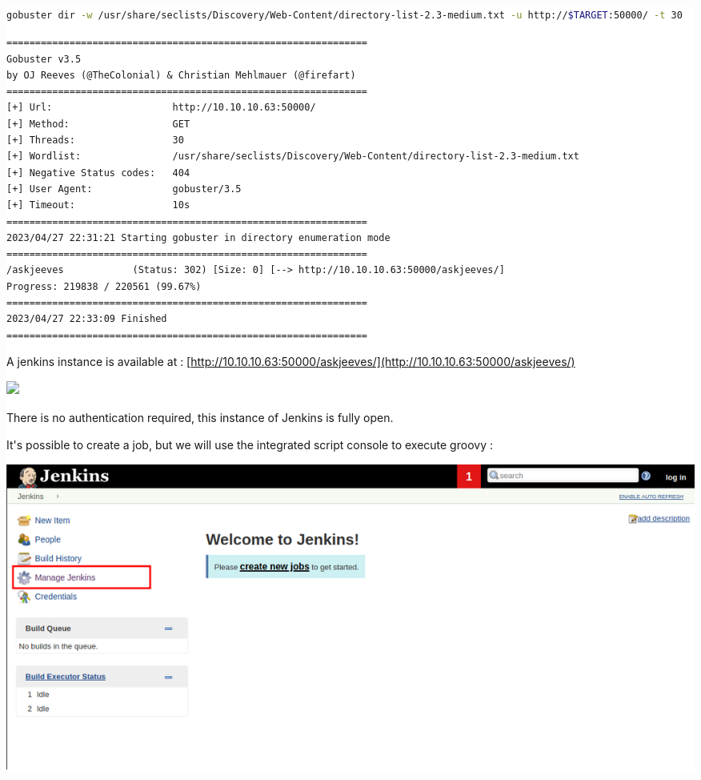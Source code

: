 ```bash
gobuster dir -w /usr/share/seclists/Discovery/Web-Content/directory-list-2.3-medium.txt -u http://$TARGET:50000/ -t 30
```

```text
===============================================================
Gobuster v3.5
by OJ Reeves (@TheColonial) & Christian Mehlmauer (@firefart)
===============================================================
[+] Url:                     http://10.10.10.63:50000/
[+] Method:                  GET
[+] Threads:                 30
[+] Wordlist:                /usr/share/seclists/Discovery/Web-Content/directory-list-2.3-medium.txt
[+] Negative Status codes:   404
[+] User Agent:              gobuster/3.5
[+] Timeout:                 10s
===============================================================
2023/04/27 22:31:21 Starting gobuster in directory enumeration mode
===============================================================
/askjeeves            (Status: 302) [Size: 0] [--> http://10.10.10.63:50000/askjeeves/]
Progress: 219838 / 220561 (99.67%)
===============================================================
2023/04/27 22:33:09 Finished
===============================================================
```

A jenkins instance is available at : [http://10.10.10.63:50000/askjeeves/](http://10.10.10.63:50000/askjeeves/)

![](assets/jeeves-askjeeves.png)

There is no authentication required, this instance of Jenkins is fully open.

It's possible to create a job, but we will use the integrated script console to execute groovy :

![Manage Jenkins](assets/jeeves-manage-jenkins.png)

